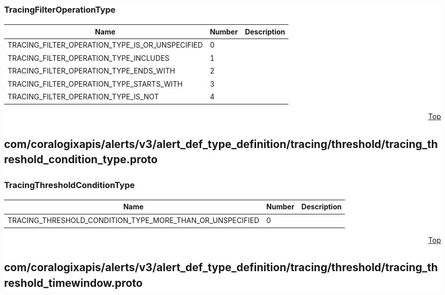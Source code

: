 



 


<a name="com-coralogixapis-alerts-v3-TracingFilterOperationType"></a>

### TracingFilterOperationType


| Name | Number | Description |
| ---- | ------ | ----------- |
| TRACING_FILTER_OPERATION_TYPE_IS_OR_UNSPECIFIED | 0 |  |
| TRACING_FILTER_OPERATION_TYPE_INCLUDES | 1 |  |
| TRACING_FILTER_OPERATION_TYPE_ENDS_WITH | 2 |  |
| TRACING_FILTER_OPERATION_TYPE_STARTS_WITH | 3 |  |
| TRACING_FILTER_OPERATION_TYPE_IS_NOT | 4 |  |


 

 

 



<a name="com_coralogixapis_alerts_v3_alert_def_type_definition_tracing_threshold_tracing_threshold_condition_type-proto"></a>
<p align="right"><a href="#top">Top</a></p>

## com/coralogixapis/alerts/v3/alert_def_type_definition/tracing/threshold/tracing_threshold_condition_type.proto


 


<a name="com-coralogixapis-alerts-v3-TracingThresholdConditionType"></a>

### TracingThresholdConditionType


| Name | Number | Description |
| ---- | ------ | ----------- |
| TRACING_THRESHOLD_CONDITION_TYPE_MORE_THAN_OR_UNSPECIFIED | 0 |  |


 

 

 



<a name="com_coralogixapis_alerts_v3_alert_def_type_definition_tracing_threshold_tracing_threshold_timewindow-proto"></a>
<p align="right"><a href="#top">Top</a></p>

## com/coralogixapis/alerts/v3/alert_def_type_definition/tracing/threshold/tracing_threshold_timewindow.proto
